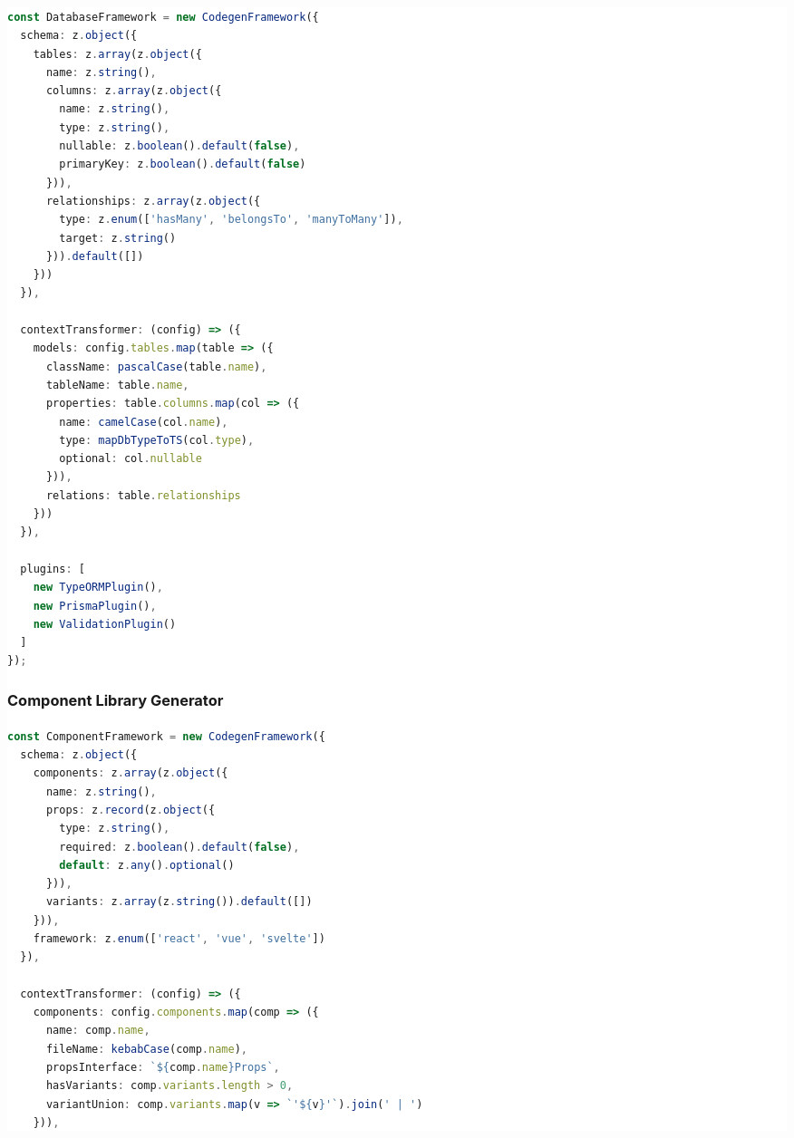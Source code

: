 ```typescript
const DatabaseFramework = new CodegenFramework({
  schema: z.object({
    tables: z.array(z.object({
      name: z.string(),
      columns: z.array(z.object({
        name: z.string(),
        type: z.string(),
        nullable: z.boolean().default(false),
        primaryKey: z.boolean().default(false)
      })),
      relationships: z.array(z.object({
        type: z.enum(['hasMany', 'belongsTo', 'manyToMany']),
        target: z.string()
      })).default([])
    }))
  }),
  
  contextTransformer: (config) => ({
    models: config.tables.map(table => ({
      className: pascalCase(table.name),
      tableName: table.name,
      properties: table.columns.map(col => ({
        name: camelCase(col.name),
        type: mapDbTypeToTS(col.type),
        optional: col.nullable
      })),
      relations: table.relationships
    }))
  }),
  
  plugins: [
    new TypeORMPlugin(),
    new PrismaPlugin(),
    new ValidationPlugin()
  ]
});
```

### Component Library Generator

```typescript
const ComponentFramework = new CodegenFramework({
  schema: z.object({
    components: z.array(z.object({
      name: z.string(),
      props: z.record(z.object({
        type: z.string(),
        required: z.boolean().default(false),
        default: z.any().optional()
      })),
      variants: z.array(z.string()).default([])
    })),
    framework: z.enum(['react', 'vue', 'svelte'])
  }),
  
  contextTransformer: (config) => ({
    components: config.components.map(comp => ({
      name: comp.name,
      fileName: kebabCase(comp.name),
      propsInterface: `${comp.name}Props`,
      hasVariants: comp.variants.length > 0,
      variantUnion: comp.variants.map(v => `'${v}'`).join(' | ')
    })),
```